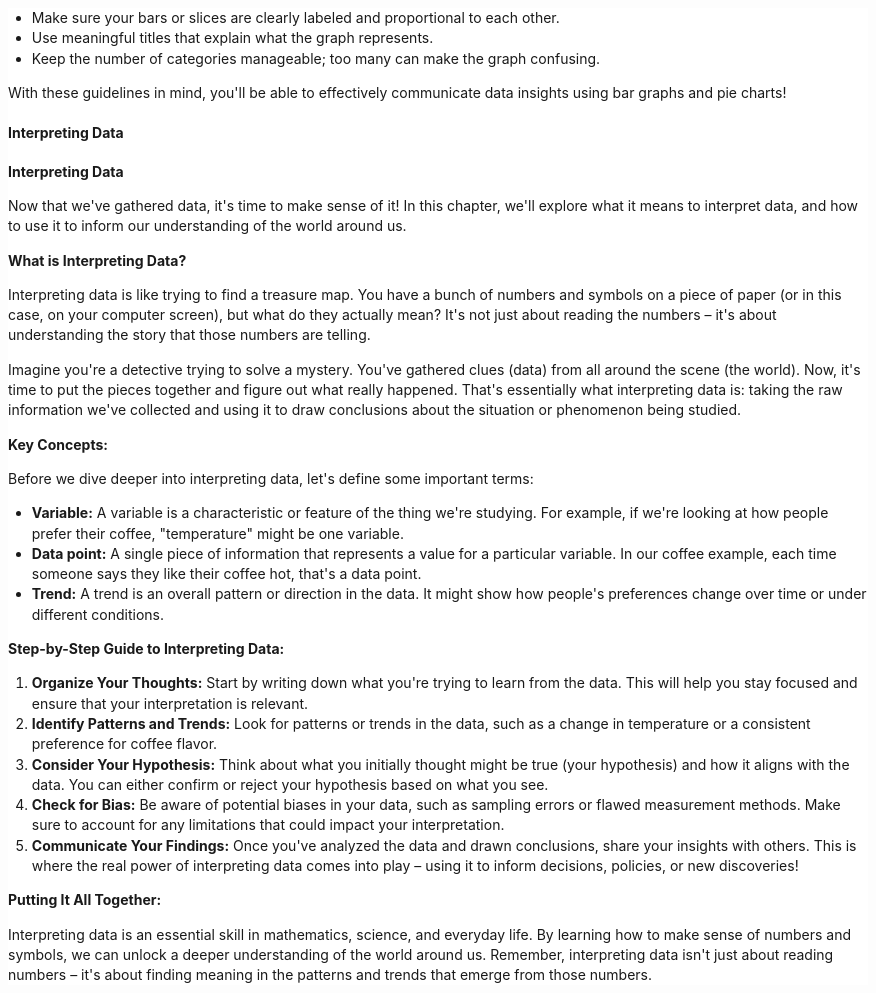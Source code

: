 * Make sure your bars or slices are clearly labeled and proportional to each other.
* Use meaningful titles that explain what the graph represents.
* Keep the number of categories manageable; too many can make the graph confusing.

With these guidelines in mind, you'll be able to effectively communicate data insights using bar graphs and pie charts!

#### Interpreting Data
**Interpreting Data**

Now that we've gathered data, it's time to make sense of it! In this chapter, we'll explore what it means to interpret data, and how to use it to inform our understanding of the world around us.

**What is Interpreting Data?**

Interpreting data is like trying to find a treasure map. You have a bunch of numbers and symbols on a piece of paper (or in this case, on your computer screen), but what do they actually mean? It's not just about reading the numbers – it's about understanding the story that those numbers are telling.

Imagine you're a detective trying to solve a mystery. You've gathered clues (data) from all around the scene (the world). Now, it's time to put the pieces together and figure out what really happened. That's essentially what interpreting data is: taking the raw information we've collected and using it to draw conclusions about the situation or phenomenon being studied.

**Key Concepts:**

Before we dive deeper into interpreting data, let's define some important terms:

* **Variable:** A variable is a characteristic or feature of the thing we're studying. For example, if we're looking at how people prefer their coffee, "temperature" might be one variable.
* **Data point:** A single piece of information that represents a value for a particular variable. In our coffee example, each time someone says they like their coffee hot, that's a data point.
* **Trend:** A trend is an overall pattern or direction in the data. It might show how people's preferences change over time or under different conditions.

**Step-by-Step Guide to Interpreting Data:**

1. **Organize Your Thoughts:** Start by writing down what you're trying to learn from the data. This will help you stay focused and ensure that your interpretation is relevant.
2. **Identify Patterns and Trends:** Look for patterns or trends in the data, such as a change in temperature or a consistent preference for coffee flavor.
3. **Consider Your Hypothesis:** Think about what you initially thought might be true (your hypothesis) and how it aligns with the data. You can either confirm or reject your hypothesis based on what you see.
4. **Check for Bias:** Be aware of potential biases in your data, such as sampling errors or flawed measurement methods. Make sure to account for any limitations that could impact your interpretation.
5. **Communicate Your Findings:** Once you've analyzed the data and drawn conclusions, share your insights with others. This is where the real power of interpreting data comes into play – using it to inform decisions, policies, or new discoveries!

**Putting It All Together:**

Interpreting data is an essential skill in mathematics, science, and everyday life. By learning how to make sense of numbers and symbols, we can unlock a deeper understanding of the world around us. Remember, interpreting data isn't just about reading numbers – it's about finding meaning in the patterns and trends that emerge from those numbers.
